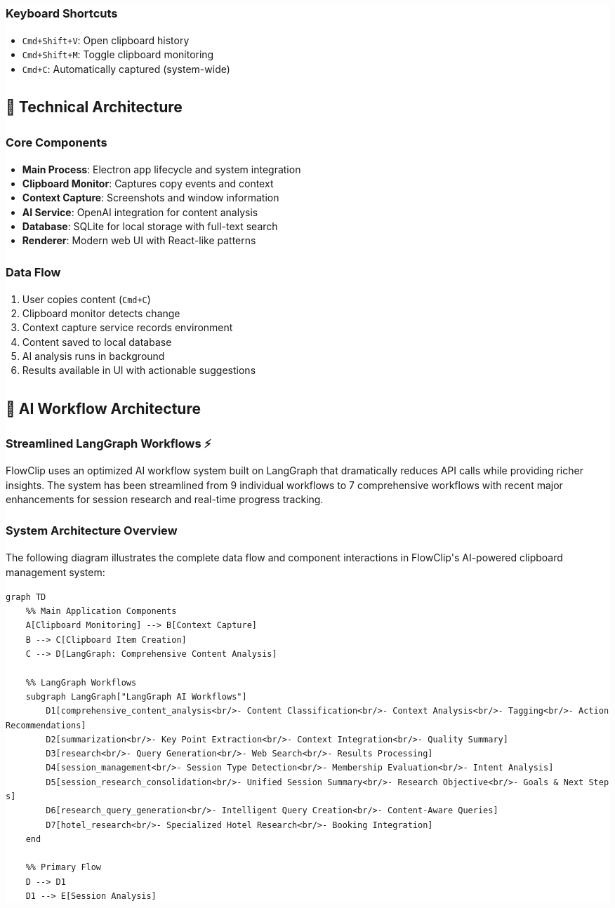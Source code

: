 ### Keyboard Shortcuts
- `Cmd+Shift+V`: Open clipboard history
- `Cmd+Shift+M`: Toggle clipboard monitoring
- `Cmd+C`: Automatically captured (system-wide)

## 🔧 Technical Architecture

### Core Components
- **Main Process**: Electron app lifecycle and system integration
- **Clipboard Monitor**: Captures copy events and context
- **Context Capture**: Screenshots and window information
- **AI Service**: OpenAI integration for content analysis
- **Database**: SQLite for local storage with full-text search
- **Renderer**: Modern web UI with React-like patterns

### Data Flow
1. User copies content (`Cmd+C`)
2. Clipboard monitor detects change
3. Context capture service records environment
4. Content saved to local database
5. AI analysis runs in background
6. Results available in UI with actionable suggestions

## 🤖 AI Workflow Architecture

### Streamlined LangGraph Workflows ⚡

FlowClip uses an optimized AI workflow system built on LangGraph that dramatically reduces API calls while providing richer insights. The system has been streamlined from 9 individual workflows to 7 comprehensive workflows with recent major enhancements for session research and real-time progress tracking.

### System Architecture Overview

The following diagram illustrates the complete data flow and component interactions in FlowClip's AI-powered clipboard management system:

```mermaid
graph TD
    %% Main Application Components
    A[Clipboard Monitoring] --> B[Context Capture]
    B --> C[Clipboard Item Creation]
    C --> D[LangGraph: Comprehensive Content Analysis]
    
    %% LangGraph Workflows
    subgraph LangGraph["LangGraph AI Workflows"]
        D1[comprehensive_content_analysis<br/>- Content Classification<br/>- Context Analysis<br/>- Tagging<br/>- Action Recommendations]
        D2[summarization<br/>- Key Point Extraction<br/>- Context Integration<br/>- Quality Summary]
        D3[research<br/>- Query Generation<br/>- Web Search<br/>- Results Processing]
        D4[session_management<br/>- Session Type Detection<br/>- Membership Evaluation<br/>- Intent Analysis]
        D5[session_research_consolidation<br/>- Unified Session Summary<br/>- Research Objective<br/>- Goals & Next Steps]
        D6[research_query_generation<br/>- Intelligent Query Creation<br/>- Content-Aware Queries]
        D7[hotel_research<br/>- Specialized Hotel Research<br/>- Booking Integration]
    end
    
    %% Primary Flow
    D --> D1
    D1 --> E[Session Analysis]
```